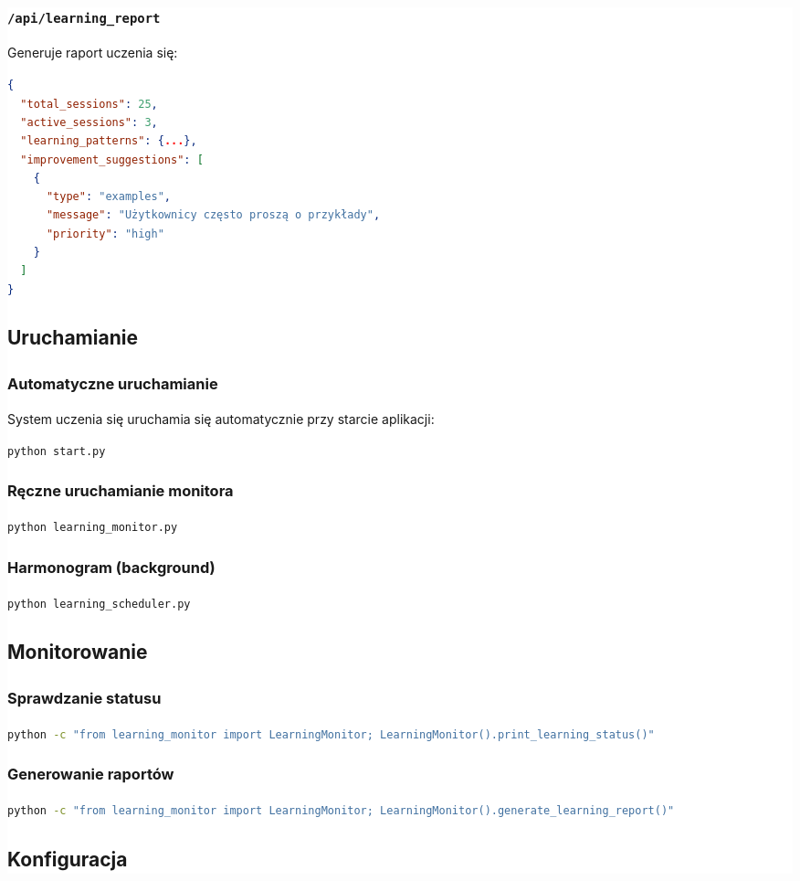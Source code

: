 ### `/api/learning_report`
Generuje raport uczenia się:
```json
{
  "total_sessions": 25,
  "active_sessions": 3,
  "learning_patterns": {...},
  "improvement_suggestions": [
    {
      "type": "examples",
      "message": "Użytkownicy często proszą o przykłady",
      "priority": "high"
    }
  ]
}
```

## Uruchamianie

### Automatyczne uruchamianie
System uczenia się uruchamia się automatycznie przy starcie aplikacji:
```bash
python start.py
```

### Ręczne uruchamianie monitora
```bash
python learning_monitor.py
```

### Harmonogram (background)
```bash
python learning_scheduler.py
```

## Monitorowanie

### Sprawdzanie statusu
```bash
python -c "from learning_monitor import LearningMonitor; LearningMonitor().print_learning_status()"
```

### Generowanie raportów
```bash
python -c "from learning_monitor import LearningMonitor; LearningMonitor().generate_learning_report()"
```

## Konfiguracja
